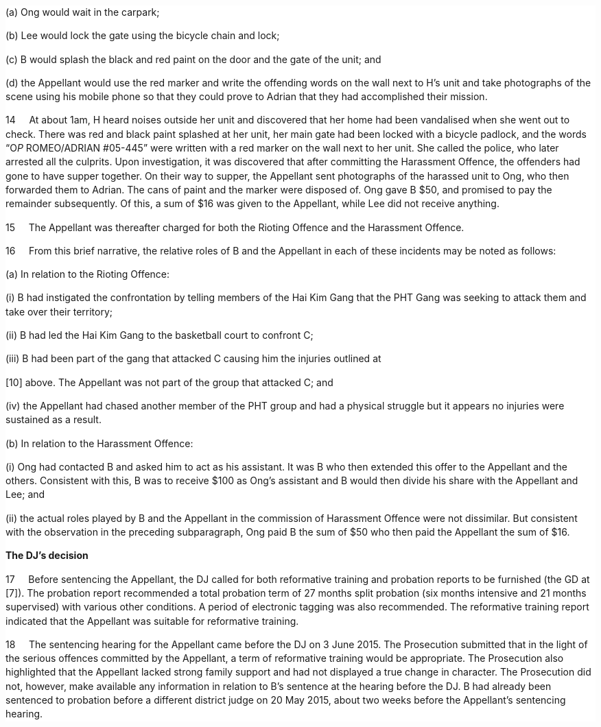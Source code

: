  (a) Ong would wait in the carpark; 

 (b) Lee would lock the gate using the bicycle chain and lock; 

 (c) B would splash the black and red paint on the door and the gate of the unit; and 

 (d) the Appellant would use the red marker and write the offending words on the wall next to H’s unit and take photographs of the scene using his mobile phone so that they could prove to Adrian that they had accomplished their mission. 

14     At about 1am, H heard noises outside her unit and discovered that her home had been vandalised when she went out to check. There was red and black paint splashed at her unit, her main gate had been locked with a bicycle padlock, and the words “O$P$ ROMEO/ADRIAN #05-445” were written with a red marker on the wall next to her unit. She called the police, who later arrested all the culprits. Upon investigation, it was discovered that after committing the Harassment Offence, the offenders had gone to have supper together. On their way to supper, the Appellant sent photographs of the harassed unit to Ong, who then forwarded them to Adrian. The cans of paint and the marker were disposed of. Ong gave B $50, and promised to pay the remainder subsequently. Of this, a sum of $16 was given to the Appellant, while Lee did not receive anything. 

15     The Appellant was thereafter charged for both the Rioting Offence and the Harassment Offence. 

16     From this brief narrative, the relative roles of B and the Appellant in each of these incidents may be noted as follows: 

 (a) In relation to the Rioting Offence: 

 (i) B had instigated the confrontation by telling members of the Hai Kim Gang that the PHT Gang was seeking to attack them and take over their territory; 

 (ii) B had led the Hai Kim Gang to the basketball court to confront C; 

 (iii) B had been part of the gang that attacked C causing him the injuries outlined at 


 [10] above. The Appellant was not part of the group that attacked C; and 

 (iv) the Appellant had chased another member of the PHT group and had a physical struggle but it appears no injuries were sustained as a result. 

 (b) In relation to the Harassment Offence: 

 (i) Ong had contacted B and asked him to act as his assistant. It was B who then extended this offer to the Appellant and the others. Consistent with this, B was to receive $100 as Ong’s assistant and B would then divide his share with the Appellant and Lee; and 

 (ii) the actual roles played by B and the Appellant in the commission of Harassment Offence were not dissimilar. But consistent with the observation in the preceding subparagraph, Ong paid B the sum of $50 who then paid the Appellant the sum of $16. 

**The DJ’s decision** 

17     Before sentencing the Appellant, the DJ called for both reformative training and probation reports to be furnished (the GD at [7]). The probation report recommended a total probation term of 27 months split probation (six months intensive and 21 months supervised) with various other conditions. A period of electronic tagging was also recommended. The reformative training report indicated that the Appellant was suitable for reformative training. 

18     The sentencing hearing for the Appellant came before the DJ on 3 June 2015. The Prosecution submitted that in the light of the serious offences committed by the Appellant, a term of reformative training would be appropriate. The Prosecution also highlighted that the Appellant lacked strong family support and had not displayed a true change in character. The Prosecution did not, however, make available any information in relation to B’s sentence at the hearing before the DJ. B had already been sentenced to probation before a different district judge on 20 May 2015, about two weeks before the Appellant’s sentencing hearing. 
